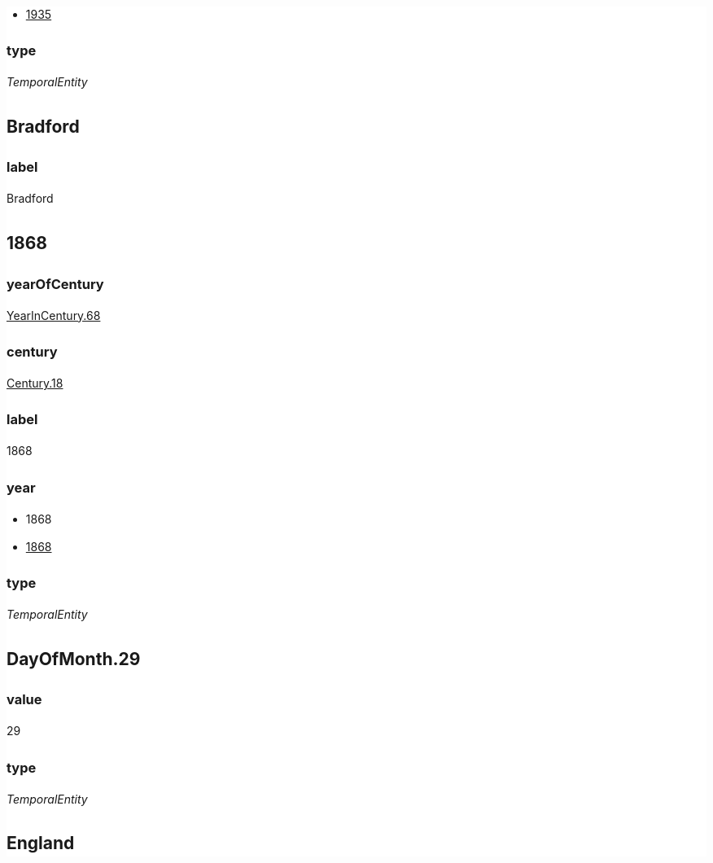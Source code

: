  - [1935](#1935)

### type


*TemporalEntity*

## Bradford

### label


Bradford

## 1868

### yearOfCentury


[YearInCentury.68](#YearInCentury.68)

### century


[Century.18](#Century.18)

### label


1868

### year

 - 1868

 - [1868](#1868)

### type


*TemporalEntity*

## DayOfMonth.29

### value


29

### type


*TemporalEntity*

## England
